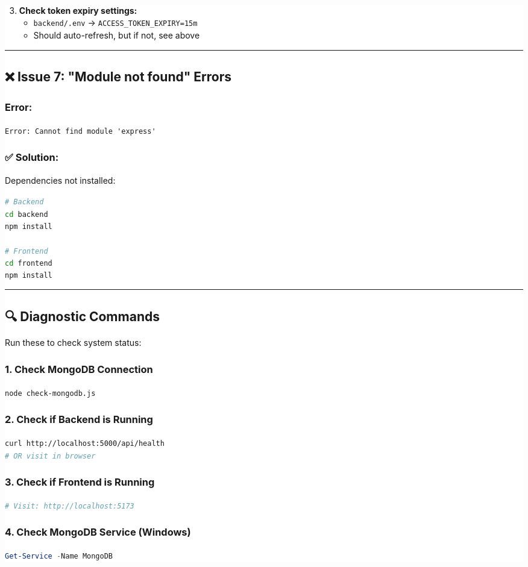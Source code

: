 3. **Check token expiry settings:**
   - `backend/.env` → `ACCESS_TOKEN_EXPIRY=15m`
   - Should auto-refresh, but if not, see above

---

## ❌ Issue 7: "Module not found" Errors

### Error:
```
Error: Cannot find module 'express'
```

### ✅ Solution:

Dependencies not installed:

```bash
# Backend
cd backend
npm install

# Frontend
cd frontend
npm install
```

---

## 🔍 Diagnostic Commands

Run these to check system status:

### 1. Check MongoDB Connection
```bash
node check-mongodb.js
```

### 2. Check if Backend is Running
```bash
curl http://localhost:5000/api/health
# OR visit in browser
```

### 3. Check if Frontend is Running
```bash
# Visit: http://localhost:5173
```

### 4. Check MongoDB Service (Windows)
```powershell
Get-Service -Name MongoDB
```
